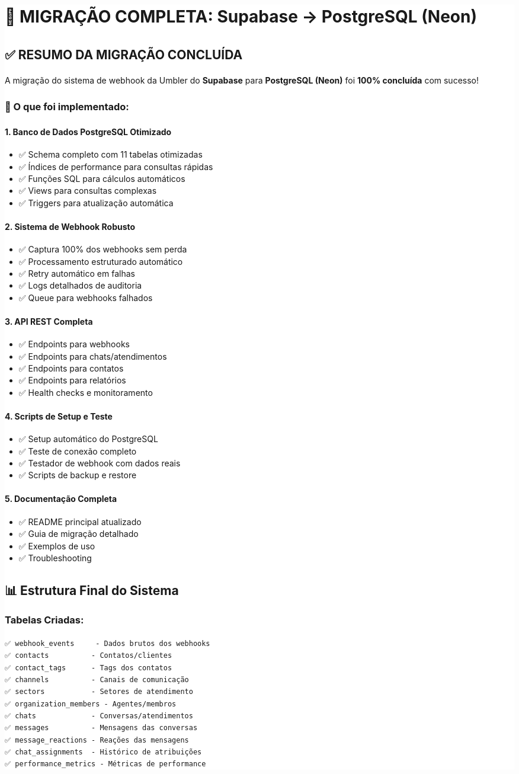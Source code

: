 # 🎉 MIGRAÇÃO COMPLETA: Supabase → PostgreSQL (Neon)

## ✅ RESUMO DA MIGRAÇÃO CONCLUÍDA

A migração do sistema de webhook da Umbler do **Supabase** para **PostgreSQL (Neon)** foi **100% concluída** com sucesso! 

### 🚀 O que foi implementado:

#### 1. **Banco de Dados PostgreSQL Otimizado**
- ✅ Schema completo com 11 tabelas otimizadas
- ✅ Índices de performance para consultas rápidas
- ✅ Funções SQL para cálculos automáticos
- ✅ Views para consultas complexas
- ✅ Triggers para atualização automática

#### 2. **Sistema de Webhook Robusto**
- ✅ Captura 100% dos webhooks sem perda
- ✅ Processamento estruturado automático
- ✅ Retry automático em falhas
- ✅ Logs detalhados de auditoria
- ✅ Queue para webhooks falhados

#### 3. **API REST Completa**
- ✅ Endpoints para webhooks
- ✅ Endpoints para chats/atendimentos
- ✅ Endpoints para contatos
- ✅ Endpoints para relatórios
- ✅ Health checks e monitoramento

#### 4. **Scripts de Setup e Teste**
- ✅ Setup automático do PostgreSQL
- ✅ Teste de conexão completo
- ✅ Testador de webhook com dados reais
- ✅ Scripts de backup e restore

#### 5. **Documentação Completa**
- ✅ README principal atualizado
- ✅ Guia de migração detalhado
- ✅ Exemplos de uso
- ✅ Troubleshooting

## 📊 Estrutura Final do Sistema

### Tabelas Criadas:
```
✅ webhook_events     - Dados brutos dos webhooks
✅ contacts          - Contatos/clientes
✅ contact_tags      - Tags dos contatos
✅ channels          - Canais de comunicação
✅ sectors           - Setores de atendimento
✅ organization_members - Agentes/membros
✅ chats             - Conversas/atendimentos
✅ messages          - Mensagens das conversas
✅ message_reactions - Reações das mensagens
✅ chat_assignments  - Histórico de atribuições
✅ performance_metrics - Métricas de performance
```
